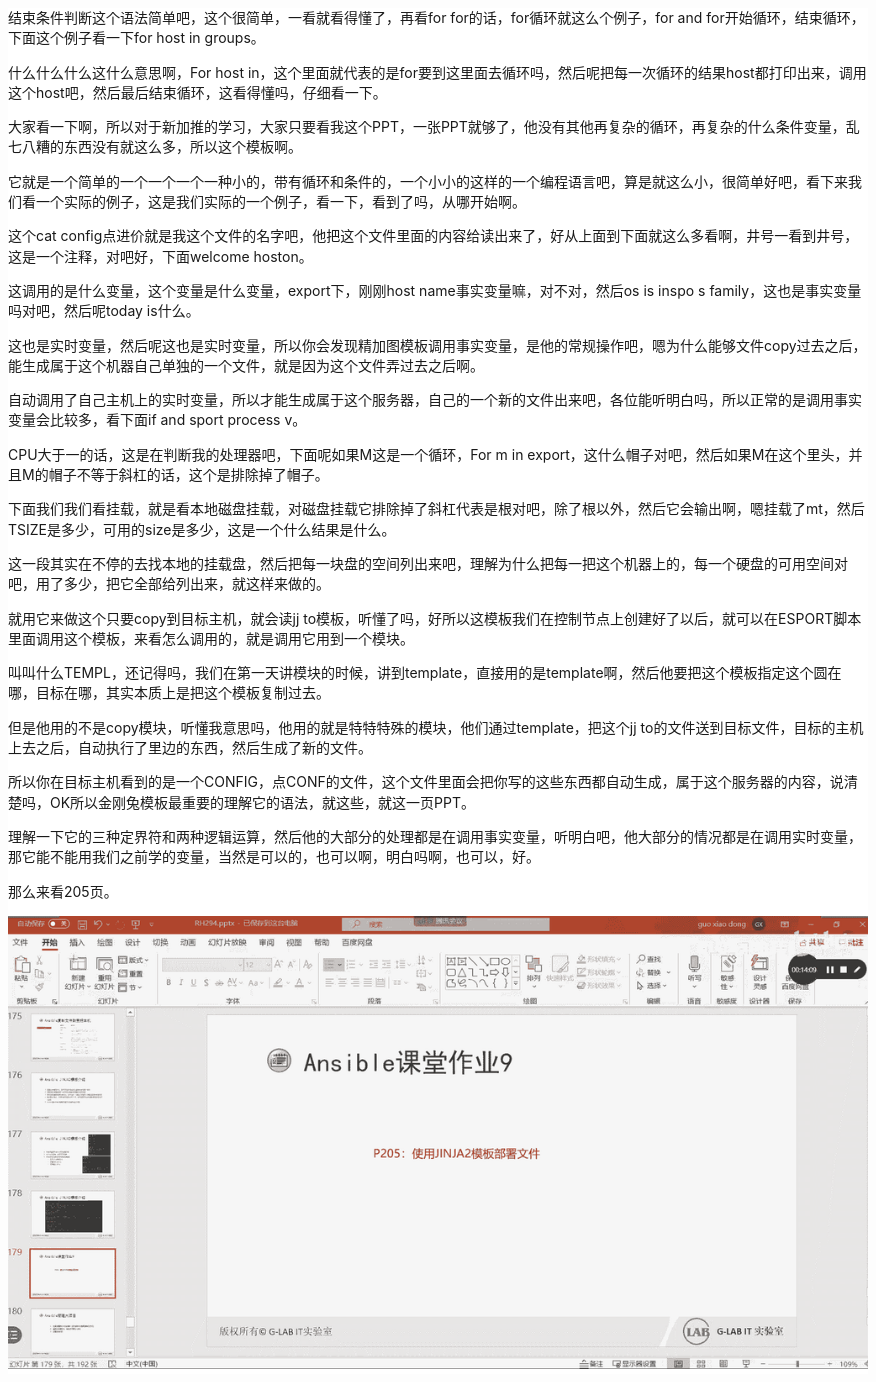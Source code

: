 结束条件判断这个语法简单吧，这个很简单，一看就看得懂了，再看for for的话，for循环就这么个例子，for and for开始循环，结束循环，下面这个例子看一下for host in groups。

什么什么什么这什么意思啊，For host in，这个里面就代表的是for要到这里面去循环吗，然后呢把每一次循环的结果host都打印出来，调用这个host吧，然后最后结束循环，这看得懂吗，仔细看一下。

大家看一下啊，所以对于新加推的学习，大家只要看我这个PPT，一张PPT就够了，他没有其他再复杂的循环，再复杂的什么条件变量，乱七八糟的东西没有就这么多，所以这个模板啊。

它就是一个简单的一个一个一个一种小的，带有循环和条件的，一个小小的这样的一个编程语言吧，算是就这么小，很简单好吧，看下来我们看一个实际的例子，这是我们实际的一个例子，看一下，看到了吗，从哪开始啊。

这个cat config点进价就是我这个文件的名字吧，他把这个文件里面的内容给读出来了，好从上面到下面就这么多看啊，井号一看到井号，这是一个注释，对吧好，下面welcome hoston。

这调用的是什么变量，这个变量是什么变量，export下，刚刚host name事实变量嘛，对不对，然后os is inspo s family，这也是事实变量吗对吧，然后呢today is什么。

这也是实时变量，然后呢这也是实时变量，所以你会发现精加图模板调用事实变量，是他的常规操作吧，嗯为什么能够文件copy过去之后，能生成属于这个机器自己单独的一个文件，就是因为这个文件弄过去之后啊。

自动调用了自己主机上的实时变量，所以才能生成属于这个服务器，自己的一个新的文件出来吧，各位能听明白吗，所以正常的是调用事实变量会比较多，看下面if and sport process v。

CPU大于一的话，这是在判断我的处理器吧，下面呢如果M这是一个循环，For m in export，这什么帽子对吧，然后如果M在这个里头，并且M的帽子不等于斜杠的话，这个是排除掉了帽子。

下面我们我们看挂载，就是看本地磁盘挂载，对磁盘挂载它排除掉了斜杠代表是根对吧，除了根以外，然后它会输出啊，嗯挂载了mt，然后TSIZE是多少，可用的size是多少，这是一个什么结果是什么。

这一段其实在不停的去找本地的挂载盘，然后把每一块盘的空间列出来吧，理解为什么把每一把这个机器上的，每一个硬盘的可用空间对吧，用了多少，把它全部给列出来，就这样来做的。

就用它来做这个只要copy到目标主机，就会读jj to模板，听懂了吗，好所以这模板我们在控制节点上创建好了以后，就可以在ESPORT脚本里面调用这个模板，来看怎么调用的，就是调用它用到一个模块。

叫叫什么TEMPL，还记得吗，我们在第一天讲模块的时候，讲到template，直接用的是template啊，然后他要把这个模板指定这个圆在哪，目标在哪，其实本质上是把这个模板复制过去。

但是他用的不是copy模块，听懂我意思吗，他用的就是特特特殊的模块，他们通过template，把这个jj to的文件送到目标文件，目标的主机上去之后，自动执行了里边的东西，然后生成了新的文件。

所以你在目标主机看到的是一个CONFIG，点CONF的文件，这个文件里面会把你写的这些东西都自动生成，属于这个服务器的内容，说清楚吗，OK所以金刚兔模板最重要的理解它的语法，就这些，就这一页PPT。

理解一下它的三种定界符和两种逻辑运算，然后他的大部分的处理都是在调用事实变量，听明白吧，他大部分的情况都是在调用实时变量，那它能不能用我们之前学的变量，当然是可以的，也可以啊，明白吗啊，也可以，好。

那么来看205页。

![](img/4e48e31f2d7d0dc7d0ef42ea0ca57823_13.png)
